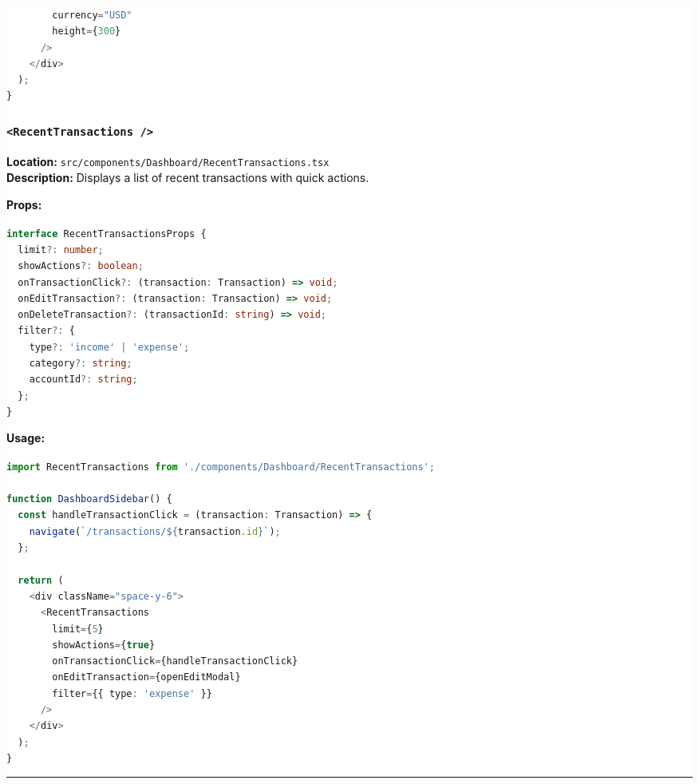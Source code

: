 ```typescript
        currency="USD"
        height={300}
      />
    </div>
  );
}
```

### `<RecentTransactions />`

**Location:** `src/components/Dashboard/RecentTransactions.tsx`  
**Description:** Displays a list of recent transactions with quick actions.

**Props:**
```typescript
interface RecentTransactionsProps {
  limit?: number;
  showActions?: boolean;
  onTransactionClick?: (transaction: Transaction) => void;
  onEditTransaction?: (transaction: Transaction) => void;
  onDeleteTransaction?: (transactionId: string) => void;
  filter?: {
    type?: 'income' | 'expense';
    category?: string;
    accountId?: string;
  };
}
```

**Usage:**
```typescript
import RecentTransactions from './components/Dashboard/RecentTransactions';

function DashboardSidebar() {
  const handleTransactionClick = (transaction: Transaction) => {
    navigate(`/transactions/${transaction.id}`);
  };

  return (
    <div className="space-y-6">
      <RecentTransactions
        limit={5}
        showActions={true}
        onTransactionClick={handleTransactionClick}
        onEditTransaction={openEditModal}
        filter={{ type: 'expense' }}
      />
    </div>
  );
}
```

---

